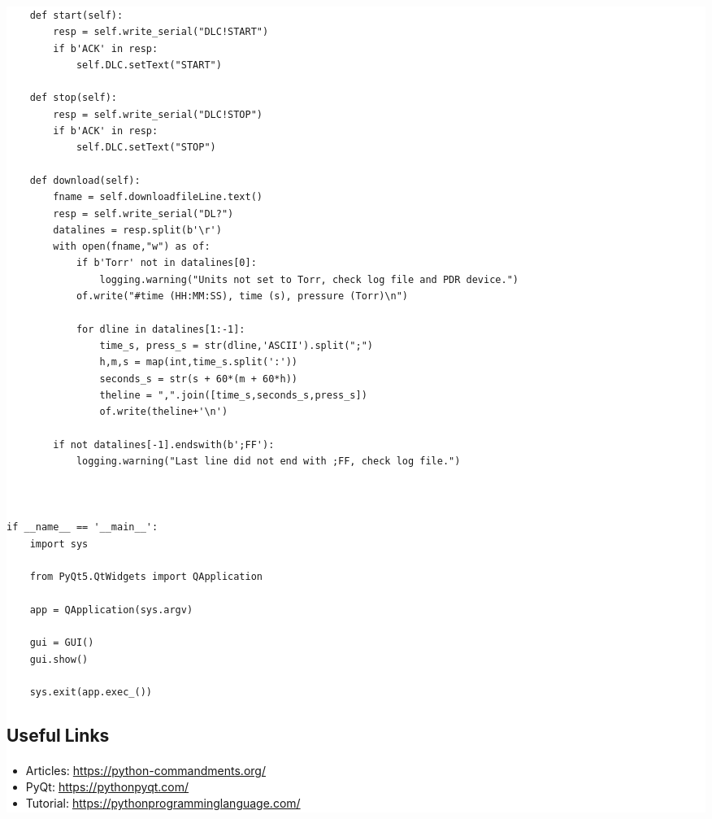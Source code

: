         def start(self):
            resp = self.write_serial("DLC!START")
            if b'ACK' in resp:
                self.DLC.setText("START")
    
        def stop(self):
            resp = self.write_serial("DLC!STOP")
            if b'ACK' in resp:
                self.DLC.setText("STOP")
    
        def download(self):
            fname = self.downloadfileLine.text()
            resp = self.write_serial("DL?")
            datalines = resp.split(b'\r')
            with open(fname,"w") as of:
                if b'Torr' not in datalines[0]:
                    logging.warning("Units not set to Torr, check log file and PDR device.")
                of.write("#time (HH:MM:SS), time (s), pressure (Torr)\n")
        
                for dline in datalines[1:-1]:
                    time_s, press_s = str(dline,'ASCII').split(";")
                    h,m,s = map(int,time_s.split(':'))
                    seconds_s = str(s + 60*(m + 60*h))
                    theline = ",".join([time_s,seconds_s,press_s])
                    of.write(theline+'\n')
            
            if not datalines[-1].endswith(b';FF'):
                logging.warning("Last line did not end with ;FF, check log file.")
    
    
    
    if __name__ == '__main__':
        import sys
    
        from PyQt5.QtWidgets import QApplication
    
        app = QApplication(sys.argv)
    
        gui = GUI()
        gui.show()
    
        sys.exit(app.exec_())

## Useful Links

- Articles: https://python-commandments.org/
- PyQt: https://pythonpyqt.com/
- Tutorial: https://pythonprogramminglanguage.com/
